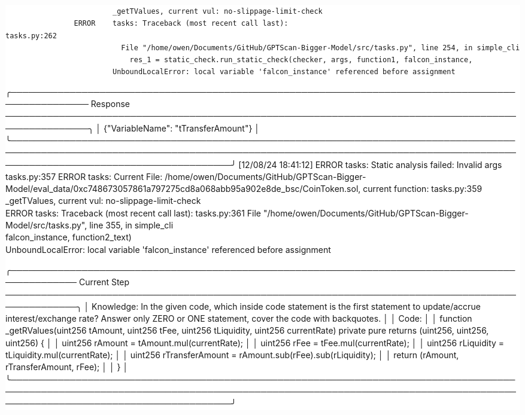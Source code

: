                              _getTValues, current vul: no-slippage-limit-check                                                                                                                                     
                    ERROR    tasks: Traceback (most recent call last):                                                                                                                                 tasks.py:262
                               File "/home/owen/Documents/GitHub/GPTScan-Bigger-Model/src/tasks.py", line 254, in simple_cli                                                                                       
                                 res_1 = static_check.run_static_check(checker, args, function1, falcon_instance,                                                                                                  
                             UnboundLocalError: local variable 'falcon_instance' referenced before assignment                                                                                                      
                                                                                                                                                                                                                   
╭─────────────────────────────────────────────────────────────────────────────────────────────────── Response ────────────────────────────────────────────────────────────────────────────────────────────────────╮
│ {"VariableName": "tTransferAmount"}                                                                                                                                                                             │
╰─────────────────────────────────────────────────────────────────────────────────────────────────────────────────────────────────────────────────────────────────────────────────────────────────────────────────╯
[12/08/24 18:41:12] ERROR    tasks: Static analysis failed: Invalid args                                                                                                                               tasks.py:357
                    ERROR    tasks: Current File: /home/owen/Documents/GitHub/GPTScan-Bigger-Model/eval_data/0xc748673057861a797275cd8a068abb95a902e8de_bsc/CoinToken.sol, current function:           tasks.py:359
                             _getTValues, current vul: no-slippage-limit-check                                                                                                                                     
                    ERROR    tasks: Traceback (most recent call last):                                                                                                                                 tasks.py:361
                               File "/home/owen/Documents/GitHub/GPTScan-Bigger-Model/src/tasks.py", line 355, in simple_cli                                                                                       
                                 falcon_instance, function2_text)                                                                                                                                                  
                             UnboundLocalError: local variable 'falcon_instance' referenced before assignment                                                                                                      
                                                                                                                                                                                                                   
╭───────────────────────────────────────────────────────────────────────────────────────────────── Current Step ──────────────────────────────────────────────────────────────────────────────────────────────────╮
│ Knowledge: In the given code, which inside code statement is the first statement to update/accrue interest/exchange rate? Answer only ZERO or ONE statement, cover the code with backquotes.                    │
│ Code:                                                                                                                                                                                                           │
│     function _getRValues(uint256 tAmount, uint256 tFee, uint256 tLiquidity, uint256 currentRate) private pure returns (uint256, uint256, uint256) {                                                             │
│         uint256 rAmount = tAmount.mul(currentRate);                                                                                                                                                             │
│         uint256 rFee = tFee.mul(currentRate);                                                                                                                                                                   │
│         uint256 rLiquidity = tLiquidity.mul(currentRate);                                                                                                                                                       │
│         uint256 rTransferAmount = rAmount.sub(rFee).sub(rLiquidity);                                                                                                                                            │
│         return (rAmount, rTransferAmount, rFee);                                                                                                                                                                │
│     }                                                                                                                                                                                                           │
╰─────────────────────────────────────────────────────────────────────────────────────────────────────────────────────────────────────────────────────────────────────────────────────────────────────────────────╯